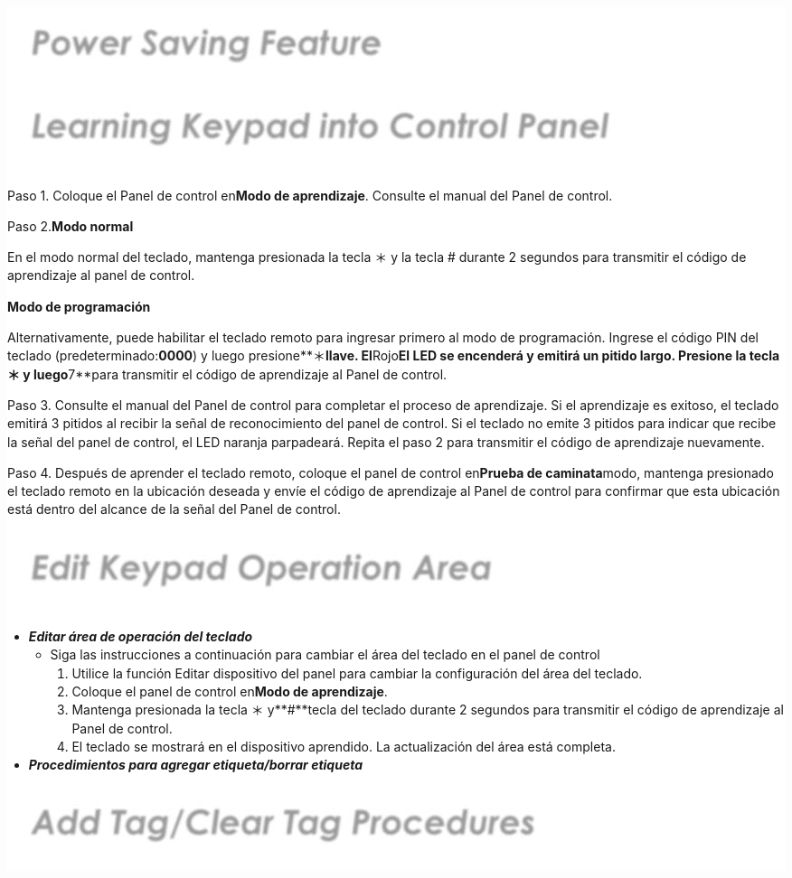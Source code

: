 ![](<.gitbook/assets/10 (25).jpeg>)![](<.gitbook/assets/11 (28).jpeg>)

Paso 1. Coloque el Panel de control en**Modo de aprendizaje**. Consulte el manual del Panel de control.

Paso 2.**Modo normal**

En el modo normal del teclado, mantenga presionada la tecla ＊ y la tecla # durante 2 segundos para transmitir el código de aprendizaje al panel de control.

**Modo de programación**

Alternativamente, puede habilitar el teclado remoto para ingresar primero al modo de programación. Ingrese el código PIN del teclado (predeterminado:**0000**) y luego presione**＊**llave. El**Rojo**El LED se encenderá y emitirá un pitido largo. Presione la tecla ＊ y luego**7**para transmitir el código de aprendizaje al Panel de control.

Paso 3. Consulte el manual del Panel de control para completar el proceso de aprendizaje. Si el aprendizaje es exitoso, el teclado emitirá 3 pitidos al recibir la señal de reconocimiento del panel de control. Si el teclado no emite 3 pitidos para indicar que recibe la señal del panel de control, el LED naranja parpadeará. Repita el paso 2 para transmitir el código de aprendizaje nuevamente.

Paso 4. Después de aprender el teclado remoto, coloque el panel de control en**Prueba de caminata**modo, mantenga presionado el teclado remoto en la ubicación deseada y envíe el código de aprendizaje al Panel de control para confirmar que esta ubicación está dentro del alcance de la señal del Panel de control.

![](<.gitbook/assets/12 (26).jpeg>)

-   _**Editar área de operación del teclado**_
    -   Siga las instrucciones a continuación para cambiar el área del teclado en el panel de control
        1.  Utilice la función Editar dispositivo del panel para cambiar la configuración del área del teclado.
        2.  Coloque el panel de control en**Modo de aprendizaje**.
        3.  Mantenga presionada la tecla ＊ y**#**tecla del teclado durante 2 segundos para transmitir el código de aprendizaje al Panel de control.
        4.  El teclado se mostrará en el dispositivo aprendido. La actualización del área está completa.
-   _**Procedimientos para agregar etiqueta/borrar etiqueta**_

![](<.gitbook/assets/13 (33).jpeg>)
